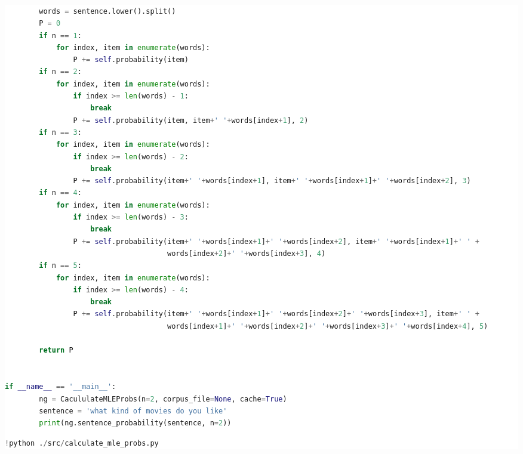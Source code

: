 ```python colab={"base_uri": "https://localhost:8080/"} id="bx48X58JpCcI" executionInfo={"status": "ok", "timestamp": 1631361602811, "user_tz": -330, "elapsed": 435, "user": {"displayName": "Sparsh Agarwal", "photoUrl": "https://lh3.googleusercontent.com/a/default-user=s64", "userId": "13037694610922482904"}} outputId="a64c86ab-265a-443a-dbcb-e9f74c8b43fd"
        words = sentence.lower().split()
        P = 0
        if n == 1:
            for index, item in enumerate(words):
                P += self.probability(item)
        if n == 2:
            for index, item in enumerate(words):
                if index >= len(words) - 1:
                    break
                P += self.probability(item, item+' '+words[index+1], 2)
        if n == 3:
            for index, item in enumerate(words):
                if index >= len(words) - 2:
                    break
                P += self.probability(item+' '+words[index+1], item+' '+words[index+1]+' '+words[index+2], 3)
        if n == 4:
            for index, item in enumerate(words):
                if index >= len(words) - 3:
                    break
                P += self.probability(item+' '+words[index+1]+' '+words[index+2], item+' '+words[index+1]+' ' +
                                      words[index+2]+' '+words[index+3], 4)
        if n == 5:
            for index, item in enumerate(words):
                if index >= len(words) - 4:
                    break
                P += self.probability(item+' '+words[index+1]+' '+words[index+2]+' '+words[index+3], item+' ' +
                                      words[index+1]+' '+words[index+2]+' '+words[index+3]+' '+words[index+4], 5)

        return P


if __name__ == '__main__':
        ng = CacululateMLEProbs(n=2, corpus_file=None, cache=True)
        sentence = 'what kind of movies do you like'
        print(ng.sentence_probability(sentence, n=2))
```

```python colab={"base_uri": "https://localhost:8080/"} id="2LkJuhQfupAs" executionInfo={"status": "ok", "timestamp": 1631361616819, "user_tz": -330, "elapsed": 438, "user": {"displayName": "Sparsh Agarwal", "photoUrl": "https://lh3.googleusercontent.com/a/default-user=s64", "userId": "13037694610922482904"}} outputId="c5042fb4-9b41-4df7-febf-c15cb57a0e00"
!python ./src/calculate_mle_probs.py
```
